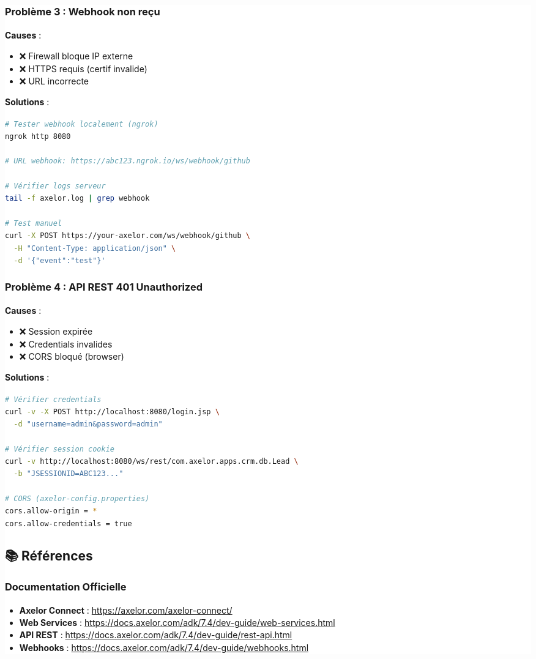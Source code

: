 ### Problème 3 : Webhook non reçu

**Causes** :
- ❌ Firewall bloque IP externe
- ❌ HTTPS requis (certif invalide)
- ❌ URL incorrecte

**Solutions** :
```bash
# Tester webhook localement (ngrok)
ngrok http 8080

# URL webhook: https://abc123.ngrok.io/ws/webhook/github

# Vérifier logs serveur
tail -f axelor.log | grep webhook

# Test manuel
curl -X POST https://your-axelor.com/ws/webhook/github \
  -H "Content-Type: application/json" \
  -d '{"event":"test"}'
```

### Problème 4 : API REST 401 Unauthorized

**Causes** :
- ❌ Session expirée
- ❌ Credentials invalides
- ❌ CORS bloqué (browser)

**Solutions** :
```bash
# Vérifier credentials
curl -v -X POST http://localhost:8080/login.jsp \
  -d "username=admin&password=admin"

# Vérifier session cookie
curl -v http://localhost:8080/ws/rest/com.axelor.apps.crm.db.Lead \
  -b "JSESSIONID=ABC123..."

# CORS (axelor-config.properties)
cors.allow-origin = *
cors.allow-credentials = true
```

## 📚 Références

### Documentation Officielle
- **Axelor Connect** : https://axelor.com/axelor-connect/
- **Web Services** : https://docs.axelor.com/adk/7.4/dev-guide/web-services.html
- **API REST** : https://docs.axelor.com/adk/7.4/dev-guide/rest-api.html
- **Webhooks** : https://docs.axelor.com/adk/7.4/dev-guide/webhooks.html
